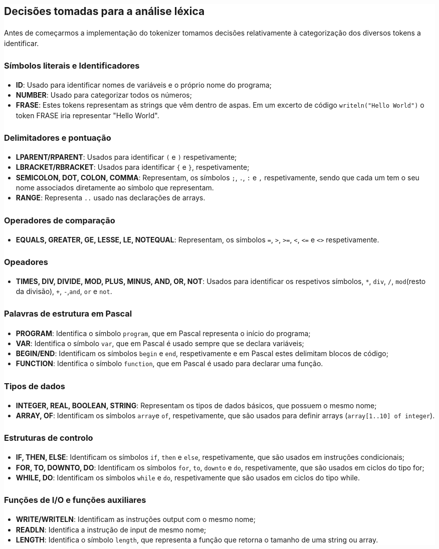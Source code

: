 ## Decisões tomadas para a análise léxica

Antes de começarmos a implementação do tokenizer tomamos decisões relativamente à categorização dos diversos tokens a identificar.

### Símbolos literais e Identificadores

- **ID**: Usado para identificar nomes de variáveis e o próprio nome do programa;
- **NUMBER**: Usado para categorizar todos os números;
- **FRASE**: Estes tokens representam as strings que vêm dentro de aspas. Em um excerto de código `writeln("Hello World")` o token FRASE iria representar "Hello World".

### Delimitadores e pontuação
- **LPARENT/RPARENT**: Usados para identificar `(` e `)` respetivamente;
- **LBRACKET/RBRACKET**: Usados para identificar `{` e `}`, respetivamente;
- **SEMICOLON, DOT, COLON, COMMA**: Representam, os símbolos `;`, `.`, `:` e `,` respetivamente, sendo que cada um tem o seu nome associados diretamente ao símbolo que representam.
- **RANGE**: Representa `..` usado nas declarações de arrays.

### Operadores de comparação
- **EQUALS, GREATER, GE, LESSE, LE, NOTEQUAL**: Representam, os símbolos `=`, `>`, `>=`, `<`, `<=` e `<>` respetivamente.

### Opeadores  
- **TIMES, DIV, DIVIDE, MOD, PLUS, MINUS, AND, OR, NOT**: Usados para identificar os respetivos símbolos, `*`, `div`, `/`, `mod`(resto da divisão), `+`, `-`,`and`, `or` e `not`. 

### Palavras de estrutura em Pascal
- **PROGRAM**: Identifica o símbolo `program`, que em Pascal representa o início do programa;
- **VAR**: Identifica o símbolo `var`, que em Pascal é usado sempre que se declara variáveis;
- **BEGIN/END**: Identificam os símbolos `begin` e `end`, respetivamente e em Pascal estes delimitam blocos de código;
- **FUNCTION**: Identifica o símbolo `function`, que em Pascal é usado para declarar uma função.

### Tipos de dados
- **INTEGER, REAL, BOOLEAN, STRING**: Representam os tipos de dados básicos, que possuem o mesmo nome;
- **ARRAY, OF**: Identificam os símbolos `array`e `of`, respetivamente, que são usados para definir arrays (`array[1..10] of integer`).

### Estruturas de controlo
- **IF, THEN, ELSE**: Identificam os símbolos `if`, `then` e `else`, respetivamente, que são usados em instruções condicionais;
- **FOR, TO, DOWNTO, DO**: Identificam os símbolos `for`, `to`, `downto` e `do`, respetivamente, que são usados em ciclos do tipo for;
- **WHILE, DO**: Identificam os símbolos `while` e `do`, respetivamente que são usados em ciclos do tipo while.

### Funções de I/O e funções auxiliares
- **WRITE/WRITELN**: Identificam as instruções output com o mesmo nome;
- **READLN**: Identifica a instrução de input de mesmo nome;
- **LENGTH**: Identifica o símbolo `length`, que representa a função que retorna o tamanho de uma string ou array. 

